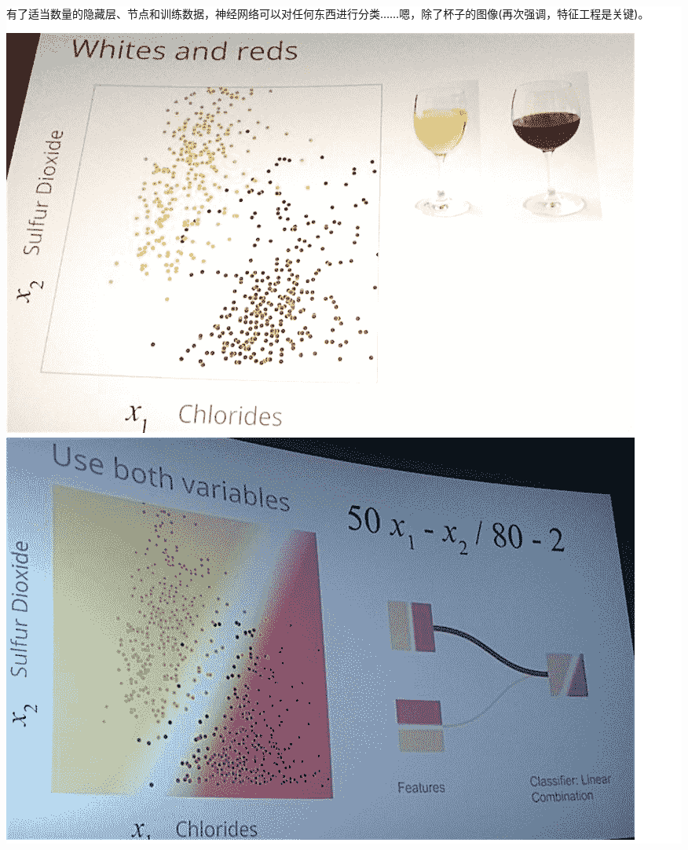 有了适当数量的隐藏层、节点和训练数据，神经网络可以对任何东西进行分类……嗯，除了杯子的图像(再次强调，特征工程是关键)。

![HRuank4BA2wxpjUpHlw7Er7vq00TgABD4kB7](img/32b5946661b27077cdc47d692a05fa6f.png)![GU1YlB-jEqgm2LhsLuGhgqg-WXXlDu7RIocs](img/041f45b1cac96473c5813d751e8c9307.png)
